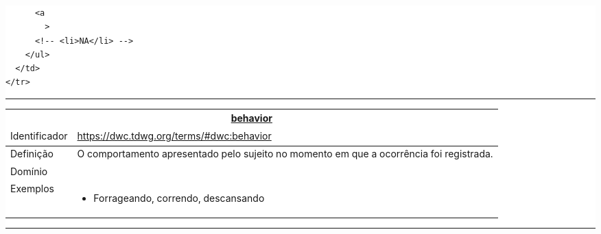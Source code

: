           <a
            >           
          <!-- <li>NA</li> -->
        </ul>
      </td>
    </tr>
  </tbody>
</table>

---

<table>
  <tr class="table-secondary">
    <th colspan="2">
      <a href="https://github.com/sibbr/DarwinCoreBrasil/issues/31">behavior</a>
    </th>
  </tr>
  <tr>
    <td style="text-align: left">Identificador</td>
    <td style="text-align: left">
      <a href="https://dwc.tdwg.org/terms/#dwc:behavior"
        >https://dwc.tdwg.org/terms/#dwc:behavior</a
      >
    </td>
  </tr>
  <tbody>
    <tr>
      <td style="text-align: left">Definição</td>
      <td style="text-align: left">
        O comportamento apresentado pelo sujeito no momento em que a ocorrência
        foi registrada.
      </td>
    </tr>
    <tr>
      <td style="text-align: left">Domínio</td>
      <td style="text-align: left">
        </td>
    </tr>
    <tr>
      <td style="text-align: left">Exemplos</td>
      <td style="text-align: left">
        <ul>
        <li> 
         Forrageando, correndo, descansando 
             <!-- <li>NA</li> -->
        </ul>
      </td>
    </tr>
  </tbody>
</table>

---
